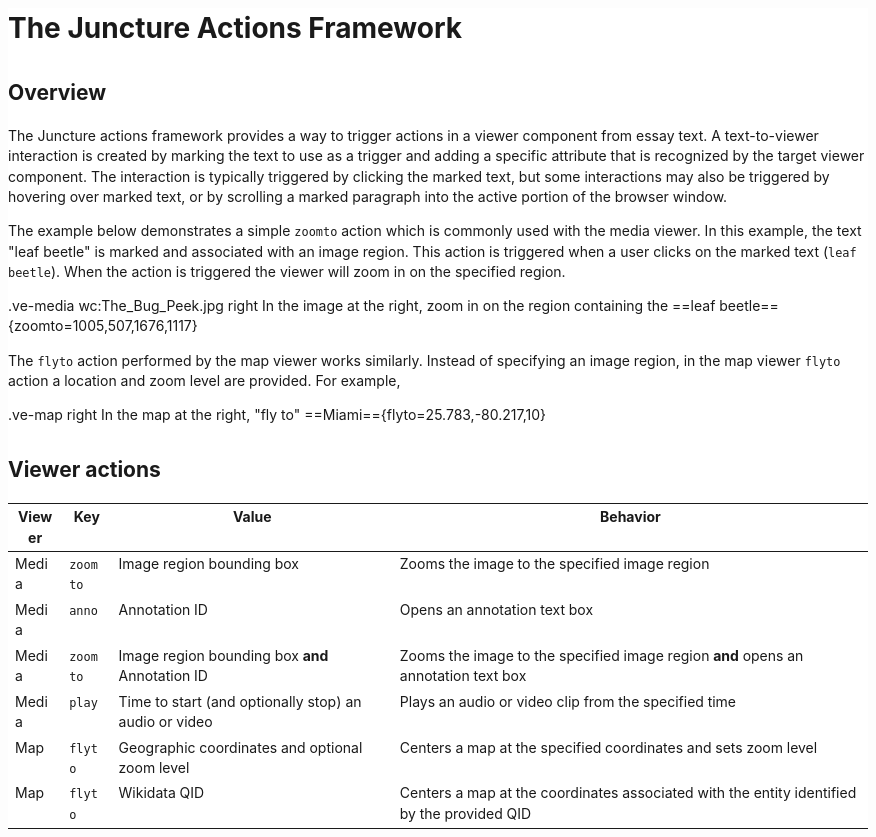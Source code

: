 <style> 
    .markdown-section h3 ~ p > strong > a { color: crimson; font-size: 110%; text-decoration: none; }
    .markdown-section table { 
        margin-left:3rem; 
        width: calc(100% - 6rem); 
        border:1px solid #555;
    }
    .markdown-section td, .markdown-section th {
        border:1px solid #555;
        padding: 8px;
        line-height: 1.2;
    }
    .markdown-section th {
        background-color:#E2F0F7;
        font-weight:bold !important;
        text-align:center !important;
    }
</style>

# The Juncture Actions Framework

## Overview

The Juncture actions framework provides a way to trigger actions in a viewer component from essay text.  A text-to-viewer interaction is created by marking the text to use as a trigger and adding a specific attribute that is recognized by the target viewer component.  The interaction is typically triggered by clicking the marked text, but some interactions may also be triggered by hovering over marked text, or by scrolling a marked paragraph into the active portion of the browser window.

The example below demonstrates a simple `zoomto` action which is commonly used with the media viewer.  In this example, the text "leaf beetle" is marked and associated with an image region.  This action is triggered when a user clicks on the marked text (`leaf beetle`).  When the action is triggered the viewer will zoom in on the specified region. 

<ve-snippet>
    .ve-media wc:The_Bug_Peek.jpg right
    In the image at the right, zoom in on the region containing the ==leaf beetle=={zoomto=1005,507,1676,1117}
</ve-snippet>

The `flyto` action performed by the map viewer works similarly.  Instead of specifying an image region, in the map viewer `flyto` action a location and zoom level are provided.  For example,

<ve-snippet>
    .ve-map right
    In the map at the right, "fly to" ==Miami=={flyto=25.783,-80.217,10}
</ve-snippet>

## Viewer actions

| Viewer | Key | Value | Behavior |
| ------ | --- | ----- | -------- |
| Media  | `zoomto` | Image region bounding box | Zooms the image to the specified image region |
| Media  | `anno` | Annotation ID | Opens an annotation text box |
| Media  | `zoomto` | Image region bounding box **and** Annotation ID | Zooms the image to the specified image region **and** opens an annotation text box |
| Media  | `play` | Time to start (and optionally stop) an audio or video | Plays an audio or video clip from the specified time |
| Map  | `flyto` | Geographic coordinates and optional zoom level | Centers a map at the specified coordinates and sets zoom level |
| Map  | `flyto` | Wikidata QID | Centers a map at the coordinates associated with the entity identified by the provided QID |
